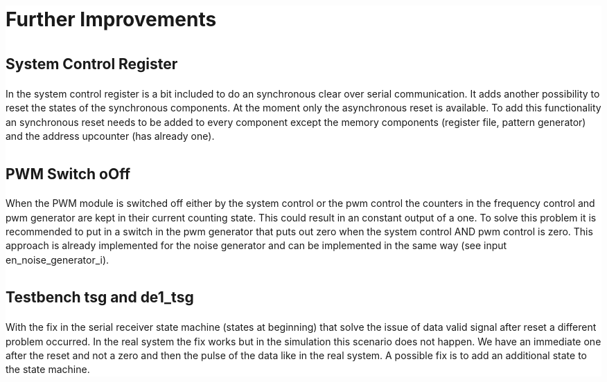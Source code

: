 
Further Improvements
====================

## System Control Register

In the system control register is a bit included to do an synchronous clear over serial communication. It adds another possibility to 
reset the states of the synchronous components. At the moment only the asynchronous reset is available. To add this functionality 
an synchronous reset needs to be added to every component except the memory components (register file, pattern generator) and the address upcounter (has already one).

## PWM Switch oOff

When the PWM module is switched off either by the system control or the pwm control the counters in the frequency control and pwm 
generator are kept in their current counting state. This could result in an constant output of a one. To solve this problem it is 
recommended to put in a switch in the pwm generator that puts out zero when the system control AND pwm control is zero. This approach 
is already implemented for the noise generator and can be implemented in the same way (see input en_noise_generator_i).

## Testbench tsg and de1_tsg

With the fix in the serial receiver state machine (states at beginning) that solve the issue of data valid signal after reset a 
different problem occurred. In the real system the fix works but in the simulation this scenario does not happen. We have an 
immediate one after the reset and not a zero and then the pulse of the data like in the real system. A possible fix is to add an 
additional state to the state machine. 

